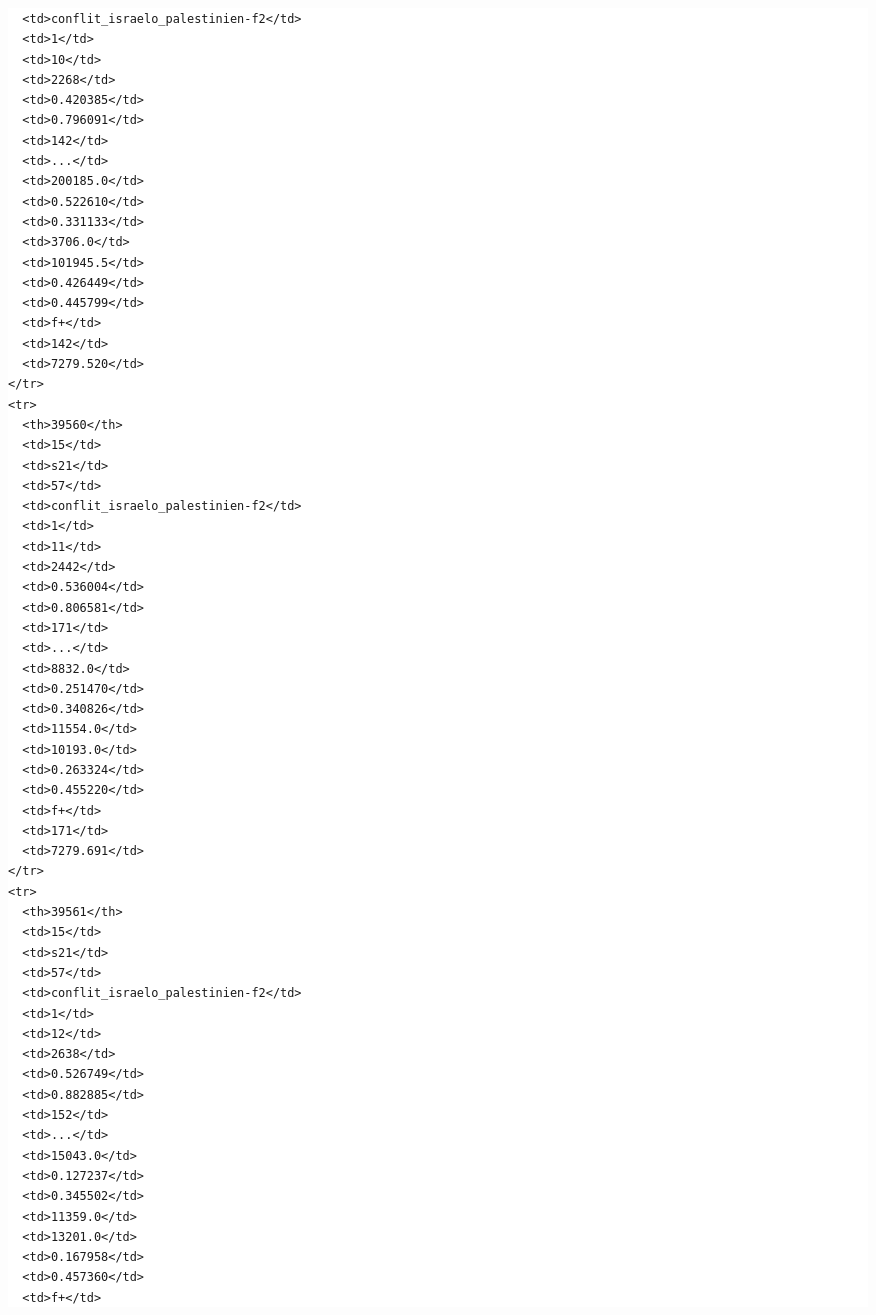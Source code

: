       <td>conflit_israelo_palestinien-f2</td>
      <td>1</td>
      <td>10</td>
      <td>2268</td>
      <td>0.420385</td>
      <td>0.796091</td>
      <td>142</td>
      <td>...</td>
      <td>200185.0</td>
      <td>0.522610</td>
      <td>0.331133</td>
      <td>3706.0</td>
      <td>101945.5</td>
      <td>0.426449</td>
      <td>0.445799</td>
      <td>f+</td>
      <td>142</td>
      <td>7279.520</td>
    </tr>
    <tr>
      <th>39560</th>
      <td>15</td>
      <td>s21</td>
      <td>57</td>
      <td>conflit_israelo_palestinien-f2</td>
      <td>1</td>
      <td>11</td>
      <td>2442</td>
      <td>0.536004</td>
      <td>0.806581</td>
      <td>171</td>
      <td>...</td>
      <td>8832.0</td>
      <td>0.251470</td>
      <td>0.340826</td>
      <td>11554.0</td>
      <td>10193.0</td>
      <td>0.263324</td>
      <td>0.455220</td>
      <td>f+</td>
      <td>171</td>
      <td>7279.691</td>
    </tr>
    <tr>
      <th>39561</th>
      <td>15</td>
      <td>s21</td>
      <td>57</td>
      <td>conflit_israelo_palestinien-f2</td>
      <td>1</td>
      <td>12</td>
      <td>2638</td>
      <td>0.526749</td>
      <td>0.882885</td>
      <td>152</td>
      <td>...</td>
      <td>15043.0</td>
      <td>0.127237</td>
      <td>0.345502</td>
      <td>11359.0</td>
      <td>13201.0</td>
      <td>0.167958</td>
      <td>0.457360</td>
      <td>f+</td>